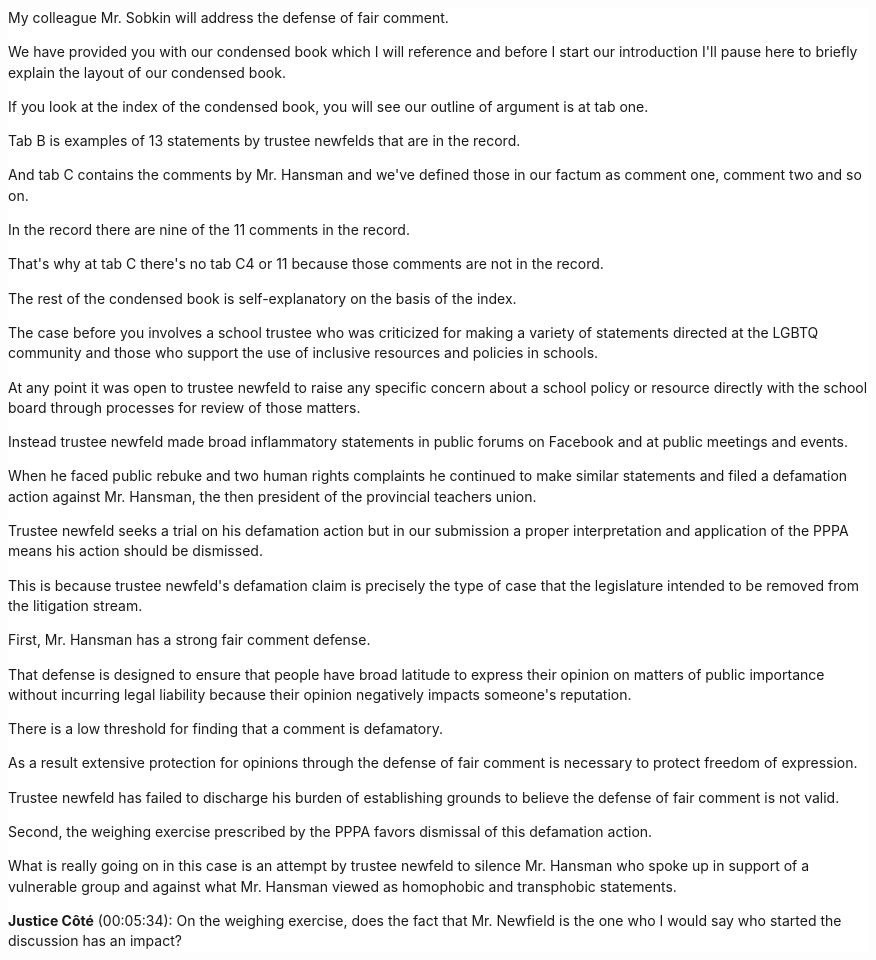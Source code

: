 My colleague Mr. Sobkin will address the defense of fair comment.

We have provided you with our condensed book which I will reference and before I start our introduction I'll pause here to briefly explain the layout of our condensed book.

If you look at the index of the condensed book, you will see our outline of argument is at tab one.

Tab B is examples of 13 statements by trustee newfelds that are in the record.

And tab C contains the comments by Mr. Hansman and we've defined those in our factum as comment one, comment two and so on.

In the record there are nine of the 11 comments in the record.

That's why at tab C there's no tab C4 or 11 because those comments are not in the record.

The rest of the condensed book is self-explanatory on the basis of the index.

The case before you involves a school trustee who was criticized for making a variety of statements directed at the LGBTQ community and those who support the use of inclusive resources and policies in schools.

At any point it was open to trustee newfeld to raise any specific concern about a school policy or resource directly with the school board through processes for review of those matters.

Instead trustee newfeld made broad inflammatory statements in public forums on Facebook and at public meetings and events.

When he faced public rebuke and two human rights complaints he continued to make similar statements and filed a defamation action against Mr. Hansman, the then president of the provincial teachers union.

Trustee newfeld seeks a trial on his defamation action but in our submission a proper interpretation and application of the PPPA means his action should be dismissed.

This is because trustee newfeld's defamation claim is precisely the type of case that the legislature intended to be removed from the litigation stream.

First, Mr. Hansman has a strong fair comment defense.

That defense is designed to ensure that people have broad latitude to express their opinion on matters of public importance without incurring legal liability because their opinion negatively impacts someone's reputation.

There is a low threshold for finding that a comment is defamatory.

As a result extensive protection for opinions through the defense of fair comment is necessary to protect freedom of expression.

Trustee newfeld has failed to discharge his burden of establishing grounds to believe the defense of fair comment is not valid.

Second, the weighing exercise prescribed by the PPPA favors dismissal of this defamation action.

What is really going on in this case is an attempt by trustee newfeld to silence Mr. Hansman who spoke up in support of a vulnerable group and against what Mr. Hansman viewed as homophobic and transphobic statements.

**Justice Côté** (00:05:34): On the weighing exercise, does the fact that Mr. Newfield is the one who I would say who started the discussion has an impact?
